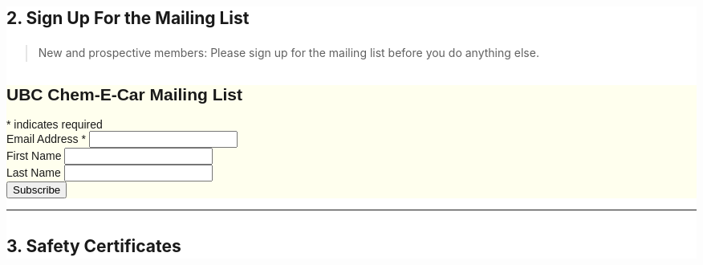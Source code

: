 
## 2. Sign Up For the Mailing List

> New and prospective members: Please sign up for the mailing list before you do anything else.


<link href="//cdn-images.mailchimp.com/embedcode/classic-10_7.css" rel="stylesheet" type="text/css">
<style type="text/css">
#mc_embed_signup{background:#ffe; clear:left; font:14px Helvetica,Arial,sans-serif; }
</style>
<div id="mc_embed_signup">
<form action="//ubcchemecar.us11.list-manage.com/subscribe/post?u=919b72f1aaf70072354dd9010&amp;id=fb55bcb4c5" method="post" id="mc-embedded-subscribe-form" name="mc-embedded-subscribe-form" class="validate" target="_blank" novalidate>
<div id="mc_embed_signup_scroll">
<h2>UBC Chem-E-Car Mailing List</h2>
  <div class="indicates-required"><span class="asterisk">*</span> indicates required</div>
  <div class="mc-field-group">
<label for="mce-EMAIL">Email Address  <span class="asterisk">*</span>
  </label>
<input type="email" value="" name="EMAIL" class="required email" id="mce-EMAIL">
  </div>
  <div class="mc-field-group">
<label for="mce-FNAME">First Name </label>
<input type="text" value="" name="FNAME" class="" id="mce-FNAME">
  </div>
  <div class="mc-field-group">
<label for="mce-LNAME">Last Name </label>
<input type="text" value="" name="LNAME" class="" id="mce-LNAME">
  </div>
<div id="mce-responses" class="clear">
  <div class="response" id="mce-error-response" style="display:none"></div>
  <div class="response" id="mce-success-response" style="display:none"></div>
</div>    
  <div style="position: absolute; left: -5000px;" aria-hidden="true"><input type="text" name="b_919b72f1aaf70072354dd9010_fb55bcb4c5" tabindex="-1" value=""></div>
  <div class="clear"><input type="submit" value="Subscribe" name="subscribe" id="mc-embedded-subscribe" class="button"></div>
  </div>
  </form>
  </div>
  <script type='text/javascript' src='//s3.amazonaws.com/downloads.mailchimp.com/js/mc-validate.js'></script><script type='text/javascript'>(function($) {window.fnames = new Array(); window.ftypes = new Array();fnames[0]='EMAIL';ftypes[0]='email';fnames[1]='FNAME';ftypes[1]='text';fnames[2]='LNAME';ftypes[2]='text';}(jQuery));var $mcj = jQuery.noConflict(true);</script>
  

---

## 3. Safety Certificates
